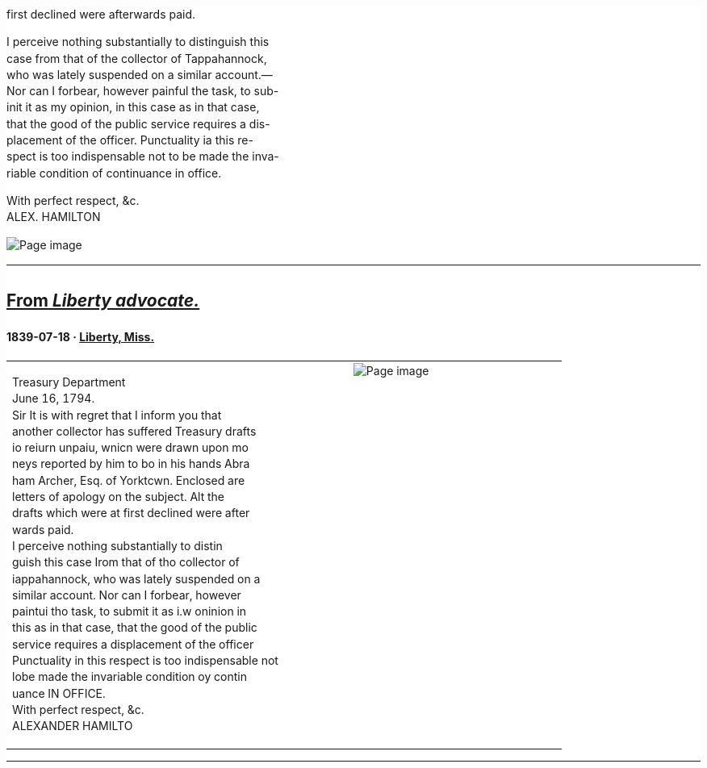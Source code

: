   
  
  
  
  
  
first declined were afterwards paid.  
  
I perceive nothing substantially to distinguish this  
case from that of the collector of Tappahannock,  
who was lately suspended on a similar account.—  
Nor can I forbear, however painful the task, to sub-  
init it as my opinion, in this case as in that case,  
that the good of the public service requires a dis-  
placement of the officer. Punctuality ia this re-  
spect is too indispensable not to be made the inva-  
riable condition of continuance in office.  
  
With perfect respect, &amp;c.  
ALEX. HAMILTON
</td><td style="width: 50%; max-height: 75%; margin: auto; display: block;">
<img alt="Page image" src="https://iiif.archive.org/image/iiif/2/sim_investigator-and-expositor_1839-07-04_1_1%2Fsim_investigator-and-expositor_1839-07-04_1_1_jp2.zip%2Fsim_investigator-and-expositor_1839-07-04_1_1_jp2%2Fsim_investigator-and-expositor_1839-07-04_1_1_0007.jp2/pct:20.652173913043477,10.546875,71.69565217391305,70.60546875/,600/0/default.jpg"/>
</td>
</tr></table>

---

## [From _Liberty advocate._](https://www.loc.gov/resource/sn83016942/1839-07-18/ed-1/?sp=2)

#### 1839-07-18 &middot; [Liberty, Miss.](http://dbpedia.org/resource/Liberty%2C_Mississippi)

<table style="width: 100%;"><tr><td style="width: 50%">

  
Treasury Department  
June 16, 1794.  
Sir It is with regret that I inform you that  
another collector has suffered Treasury drafts  
io reiurn unpaiu, wnicn were drawn upon mo­  
neys reported by him to bo in his hands Abra­  
ham Archer, Esq. of Yorktcwn. Enclosed are  
letters of apology on the subject. Alt the  
drafts which were at first declined were after  
wards paid.  
I perceive nothing substantially to distin  
guish this case Irom that of tho collector of  
iappahannock, who was lately suspended on a  
similar account. Nor can I forbear, however  
paintui tho task, to submit it as i.w oninion in  
this as in that case, that the good of the public  
service requires a displacement of the officer  
Punctuality in this respect is too indispensable not  
lobe made the invariable condition oy contin  
uance IN OFFICE.  
With perfect respect, &amp;c.  
ALEXANDER HAMILTO
</td><td style="width: 50%; max-height: 75%; margin: auto; display: block;">
<img alt="Page image" src="https://tile.loc.gov/image-services/iiif/service:ndnp:msar:batch_msar_hoitytoity_ver01:data:sn83016942:00295878204:1839071801:0892/pct:22.768549280177186,69.24335378323109,18.117386489479514,13.060668029993183/!600,600/0/default.jpg"/>
</td>
</tr></table>

---